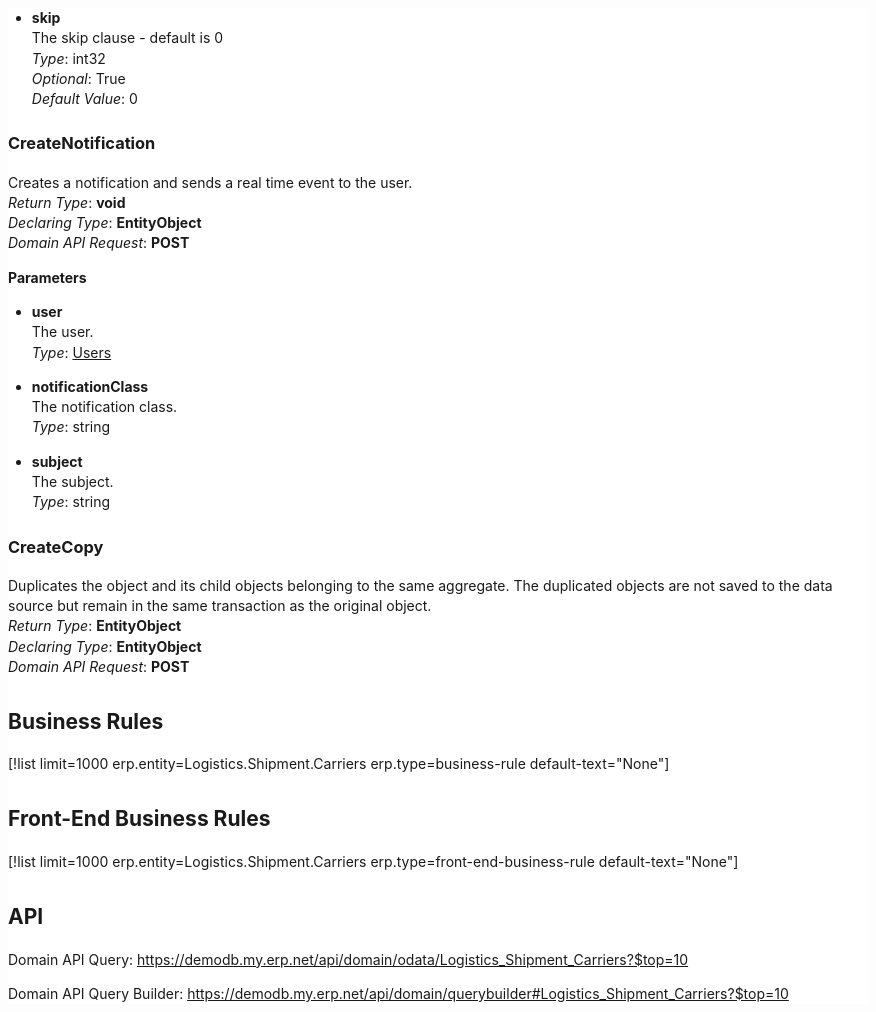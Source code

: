   * **skip**  
    The skip clause - default is 0  
    _Type_: int32  
     _Optional_: True  
    _Default Value_: 0  


### CreateNotification

Creates a notification and sends a real time event to the user.  
_Return Type_: **void**  
_Declaring Type_: **EntityObject**  
_Domain API Request_: **POST**  

**Parameters**  
  * **user**  
    The user.  
    _Type_: [Users](Systems.Security.Users.md)  

  * **notificationClass**  
    The notification class.  
    _Type_: string  

  * **subject**  
    The subject.  
    _Type_: string  


### CreateCopy

Duplicates the object and its child objects belonging to the same aggregate.              The duplicated objects are not saved to the data source but remain in the same transaction as the original object.  
_Return Type_: **EntityObject**  
_Declaring Type_: **EntityObject**  
_Domain API Request_: **POST**  


## Business Rules

[!list limit=1000 erp.entity=Logistics.Shipment.Carriers erp.type=business-rule default-text="None"]

## Front-End Business Rules

[!list limit=1000 erp.entity=Logistics.Shipment.Carriers erp.type=front-end-business-rule default-text="None"]

## API

Domain API Query:
<https://demodb.my.erp.net/api/domain/odata/Logistics_Shipment_Carriers?$top=10>

Domain API Query Builder:
<https://demodb.my.erp.net/api/domain/querybuilder#Logistics_Shipment_Carriers?$top=10>

